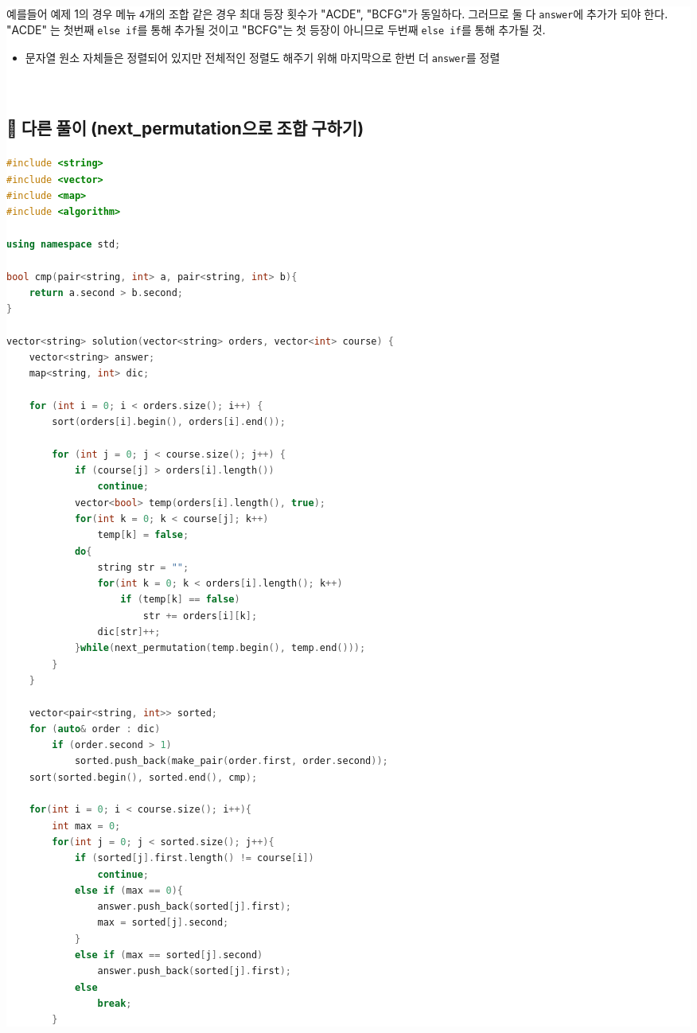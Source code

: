 예를들어 예제 1의 경우 메뉴 `4`개의 조합 같은 경우 최대 등장 횟수가 "ACDE", "BCFG"가 동일하다. 그러므로 둘 다 `answer`에 추가가 되야 한다. "ACDE" 는 첫번째 `else if`를 통해 추가될 것이고 "BCFG"는 첫 등장이 아니므로 두번째 `else if`를 통해 추가될 것.

- 문자열 원소 자체들은 정렬되어 있지만 전체적인 정렬도 해주기 위해 마지막으로 한번 더 `answer`를 정렬

<br>

## 🚀 다른 풀이 (next_permutation으로 조합 구하기)

```cpp
#include <string>
#include <vector>
#include <map>
#include <algorithm>

using namespace std;

bool cmp(pair<string, int> a, pair<string, int> b){
    return a.second > b.second;
}

vector<string> solution(vector<string> orders, vector<int> course) {
    vector<string> answer;
    map<string, int> dic;

    for (int i = 0; i < orders.size(); i++) {
        sort(orders[i].begin(), orders[i].end());
        
        for (int j = 0; j < course.size(); j++) {
            if (course[j] > orders[i].length())
                continue;
            vector<bool> temp(orders[i].length(), true);
            for(int k = 0; k < course[j]; k++)
                temp[k] = false;
            do{
                string str = "";
                for(int k = 0; k < orders[i].length(); k++)
                    if (temp[k] == false)
                        str += orders[i][k];
                dic[str]++;
            }while(next_permutation(temp.begin(), temp.end()));
        }
    }
    
    vector<pair<string, int>> sorted;
    for (auto& order : dic) 
        if (order.second > 1)
            sorted.push_back(make_pair(order.first, order.second));
    sort(sorted.begin(), sorted.end(), cmp);
    
    for(int i = 0; i < course.size(); i++){
        int max = 0;
        for(int j = 0; j < sorted.size(); j++){
            if (sorted[j].first.length() != course[i]) 
                continue;
            else if (max == 0){
                answer.push_back(sorted[j].first);
                max = sorted[j].second;
            }
            else if (max == sorted[j].second)
                answer.push_back(sorted[j].first);
            else
                break;
        }
```